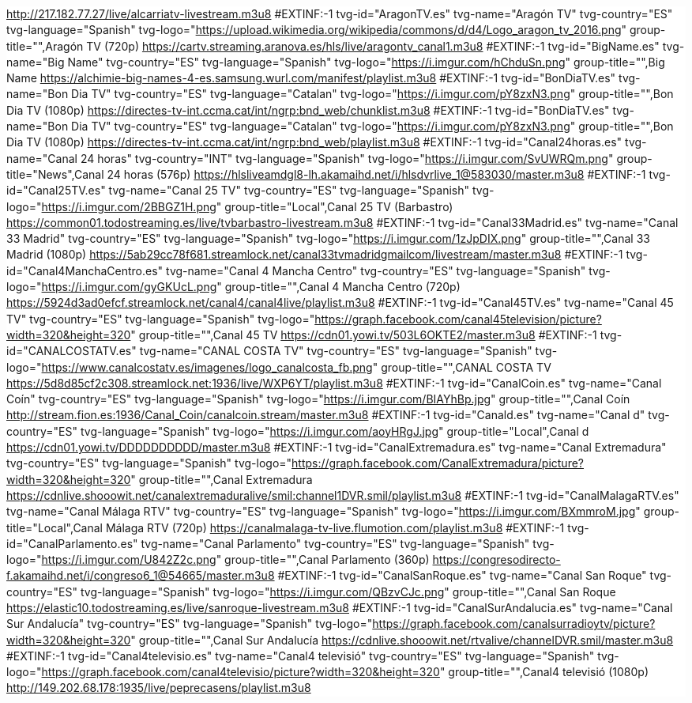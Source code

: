 http://217.182.77.27/live/alcarriatv-livestream.m3u8
#EXTINF:-1 tvg-id="AragonTV.es" tvg-name="Aragón TV" tvg-country="ES" tvg-language="Spanish" tvg-logo="https://upload.wikimedia.org/wikipedia/commons/d/d4/Logo_aragon_tv_2016.png" group-title="",Aragón TV (720p)
https://cartv.streaming.aranova.es/hls/live/aragontv_canal1.m3u8
#EXTINF:-1 tvg-id="BigName.es" tvg-name="Big Name" tvg-country="ES" tvg-language="Spanish" tvg-logo="https://i.imgur.com/hChduSn.png" group-title="",Big Name
https://alchimie-big-names-4-es.samsung.wurl.com/manifest/playlist.m3u8
#EXTINF:-1 tvg-id="BonDiaTV.es" tvg-name="Bon Dia TV" tvg-country="ES" tvg-language="Catalan" tvg-logo="https://i.imgur.com/pY8zxN3.png" group-title="",Bon Dia TV (1080p)
https://directes-tv-int.ccma.cat/int/ngrp:bnd_web/chunklist.m3u8
#EXTINF:-1 tvg-id="BonDiaTV.es" tvg-name="Bon Dia TV" tvg-country="ES" tvg-language="Catalan" tvg-logo="https://i.imgur.com/pY8zxN3.png" group-title="",Bon Dia TV (1080p)
https://directes-tv-int.ccma.cat/int/ngrp:bnd_web/playlist.m3u8
#EXTINF:-1 tvg-id="Canal24horas.es" tvg-name="Canal 24 horas" tvg-country="INT" tvg-language="Spanish" tvg-logo="https://i.imgur.com/SvUWRQm.png" group-title="News",Canal 24 horas (576p)
https://hlsliveamdgl8-lh.akamaihd.net/i/hlsdvrlive_1@583030/master.m3u8
#EXTINF:-1 tvg-id="Canal25TV.es" tvg-name="Canal 25 TV" tvg-country="ES" tvg-language="Spanish" tvg-logo="https://i.imgur.com/2BBGZ1H.png" group-title="Local",Canal 25 TV (Barbastro)
https://common01.todostreaming.es/live/tvbarbastro-livestream.m3u8
#EXTINF:-1 tvg-id="Canal33Madrid.es" tvg-name="Canal 33 Madrid" tvg-country="ES" tvg-language="Spanish" tvg-logo="https://i.imgur.com/1zJpDIX.png" group-title="",Canal 33 Madrid (1080p)
https://5ab29cc78f681.streamlock.net/canal33tvmadridgmailcom/livestream/master.m3u8
#EXTINF:-1 tvg-id="Canal4ManchaCentro.es" tvg-name="Canal 4 Mancha Centro" tvg-country="ES" tvg-language="Spanish" tvg-logo="https://i.imgur.com/gyGKUcL.png" group-title="",Canal 4 Mancha Centro (720p)
https://5924d3ad0efcf.streamlock.net/canal4/canal4live/playlist.m3u8
#EXTINF:-1 tvg-id="Canal45TV.es" tvg-name="Canal 45 TV" tvg-country="ES" tvg-language="Spanish" tvg-logo="https://graph.facebook.com/canal45television/picture?width=320&height=320" group-title="",Canal 45 TV
https://cdn01.yowi.tv/503L6OKTE2/master.m3u8
#EXTINF:-1 tvg-id="CANALCOSTATV.es" tvg-name="CANAL COSTA TV" tvg-country="ES" tvg-language="Spanish" tvg-logo="https://www.canalcostatv.es/imagenes/logo_canalcosta_fb.png" group-title="",CANAL COSTA TV
https://5d8d85cf2c308.streamlock.net:1936/live/WXP6YT/playlist.m3u8
#EXTINF:-1 tvg-id="CanalCoin.es" tvg-name="Canal Coín" tvg-country="ES" tvg-language="Spanish" tvg-logo="https://i.imgur.com/BIAYhBp.jpg" group-title="",Canal Coín
http://stream.fion.es:1936/Canal_Coin/canalcoin.stream/master.m3u8
#EXTINF:-1 tvg-id="Canald.es" tvg-name="Canal d" tvg-country="ES" tvg-language="Spanish" tvg-logo="https://i.imgur.com/aoyHRgJ.jpg" group-title="Local",Canal d
https://cdn01.yowi.tv/DDDDDDDDDD/master.m3u8
#EXTINF:-1 tvg-id="CanalExtremadura.es" tvg-name="Canal Extremadura" tvg-country="ES" tvg-language="Spanish" tvg-logo="https://graph.facebook.com/CanalExtremadura/picture?width=320&height=320" group-title="",Canal Extremadura
https://cdnlive.shooowit.net/canalextremaduralive/smil:channel1DVR.smil/playlist.m3u8
#EXTINF:-1 tvg-id="CanalMalagaRTV.es" tvg-name="Canal Málaga RTV" tvg-country="ES" tvg-language="Spanish" tvg-logo="https://i.imgur.com/BXmmroM.jpg" group-title="Local",Canal Málaga RTV (720p)
https://canalmalaga-tv-live.flumotion.com/playlist.m3u8
#EXTINF:-1 tvg-id="CanalParlamento.es" tvg-name="Canal Parlamento" tvg-country="ES" tvg-language="Spanish" tvg-logo="https://i.imgur.com/U842Z2c.png" group-title="",Canal Parlamento (360p)
https://congresodirecto-f.akamaihd.net/i/congreso6_1@54665/master.m3u8
#EXTINF:-1 tvg-id="CanalSanRoque.es" tvg-name="Canal San Roque" tvg-country="ES" tvg-language="Spanish" tvg-logo="https://i.imgur.com/QBzvCJc.png" group-title="",Canal San Roque
https://elastic10.todostreaming.es/live/sanroque-livestream.m3u8
#EXTINF:-1 tvg-id="CanalSurAndalucia.es" tvg-name="Canal Sur Andalucía" tvg-country="ES" tvg-language="Spanish" tvg-logo="https://graph.facebook.com/canalsurradioytv/picture?width=320&height=320" group-title="",Canal Sur Andalucía
https://cdnlive.shooowit.net/rtvalive/channelDVR.smil/master.m3u8
#EXTINF:-1 tvg-id="Canal4televisio.es" tvg-name="Canal4 televisió" tvg-country="ES" tvg-language="Spanish" tvg-logo="https://graph.facebook.com/canal4televisio/picture?width=320&height=320" group-title="",Canal4 televisió (1080p)
http://149.202.68.178:1935/live/peprecasens/playlist.m3u8